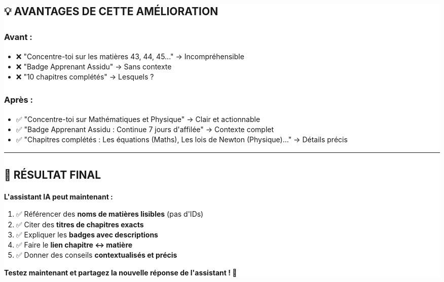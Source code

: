 
## 💡 AVANTAGES DE CETTE AMÉLIORATION

### Avant :
- ❌ "Concentre-toi sur les matières 43, 44, 45..." → Incompréhensible
- ❌ "Badge Apprenant Assidu" → Sans contexte
- ❌ "10 chapitres complétés" → Lesquels ?

### Après :
- ✅ "Concentre-toi sur Mathématiques et Physique" → Clair et actionnable
- ✅ "Badge Apprenant Assidu : Continue 7 jours d'affilée" → Contexte complet
- ✅ "Chapitres complétés : Les équations (Maths), Les lois de Newton (Physique)..." → Détails précis

---

## 🎉 RÉSULTAT FINAL

**L'assistant IA peut maintenant :**
1. ✅ Référencer des **noms de matières lisibles** (pas d'IDs)
2. ✅ Citer des **titres de chapitres exacts**
3. ✅ Expliquer les **badges avec descriptions**
4. ✅ Faire le **lien chapitre ↔ matière**
5. ✅ Donner des conseils **contextualisés et précis**

**Testez maintenant et partagez la nouvelle réponse de l'assistant ! 🚀**
